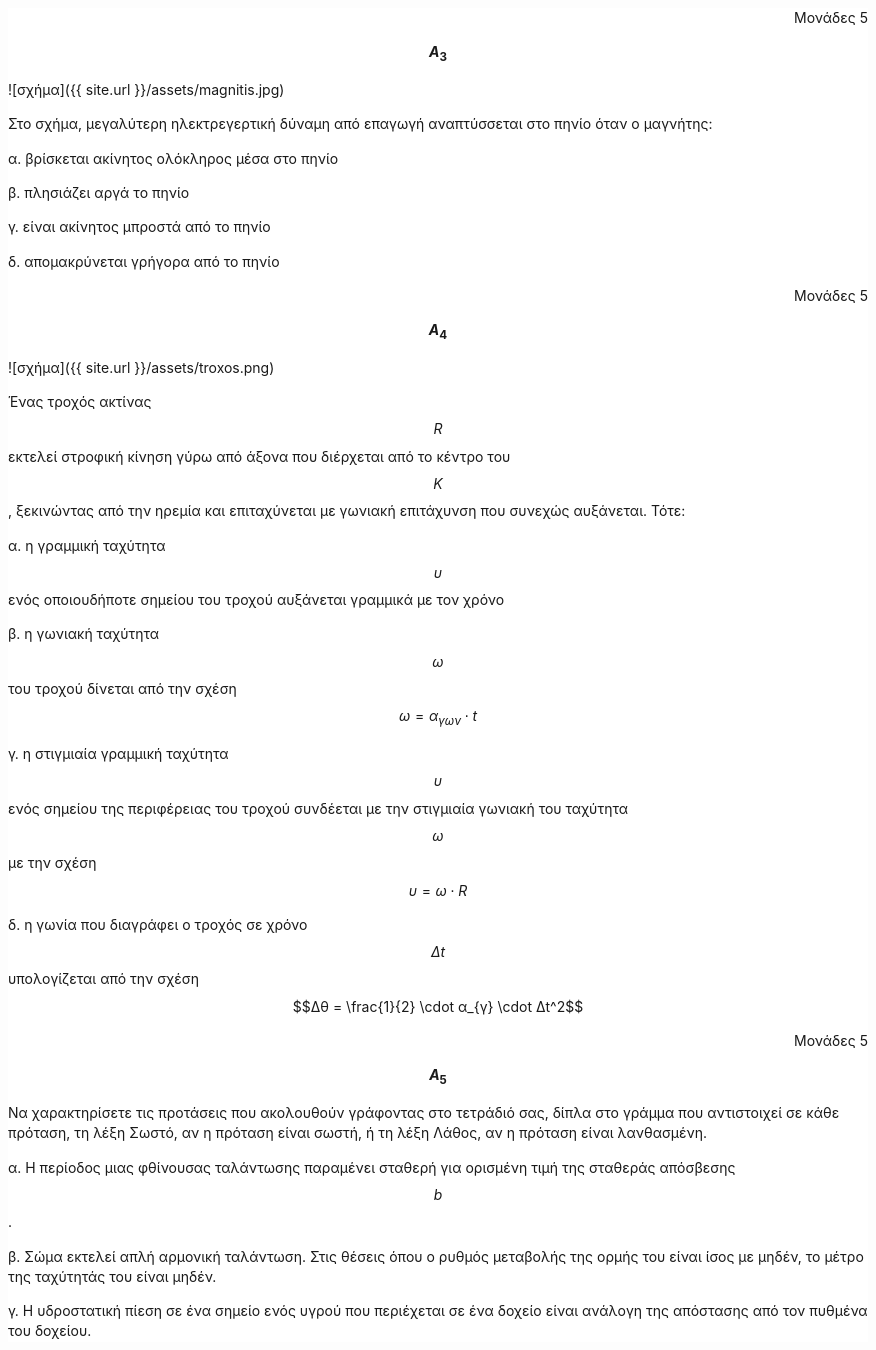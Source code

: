 
 
<p align="right">
Μονάδες 5
</p>

**$$A_3$$** 

![σχήμα]({{ site.url }}/assets/magnitis.jpg)

Στο σχήμα, μεγαλύτερη ηλεκτρεγερτική δύναμη από επαγωγή αναπτύσσεται στο πηνίο όταν ο μαγνήτης: 

α. βρίσκεται ακίνητος ολόκληρος μέσα στο πηνίο

β. πλησιάζει αργά το πηνίο

γ. είναι ακίνητος μπροστά από το πηνίο 

δ. απομακρύνεται γρήγορα από το πηνίο

<p align="right">
Μονάδες 5
</p>

**$$A_4$$** 

![σχήμα]({{ site.url }}/assets/troxos.png)

Ένας τροχός ακτίνας $$R$$ εκτελεί στροφική κίνηση γύρω από άξονα που διέρχεται από το κέντρο του $$Κ$$, ξεκινώντας από την 
ηρεμία και επιταχύνεται με γωνιακή επιτάχυνση που συνεχώς αυξάνεται. Τότε:

α. η γραμμική ταχύτητα $$υ$$ ενός οποιουδήποτε σημείου του τροχού αυξάνεται γραμμικά με τον χρόνο

β. η γωνιακή ταχύτητα $$ω$$ του τροχού δίνεται από την σχέση $$ω = α_{γων} \cdot t$$

γ. η στιγμιαία γραμμική ταχύτητα $$υ$$ ενός σημείου της περιφέρειας του τροχού συνδέεται 
με την στιγμιαία γωνιακή του ταχύτητα $$ω$$ με την σχέση $$υ = ω \cdot R$$

δ. η γωνία που διαγράφει ο τροχός σε χρόνο $$Δt$$ υπολογίζεται από την σχέση $$Δθ = \frac{1}{2} \cdot α_{γ} \cdot Δt^2$$

<p align="right">
Μονάδες 5
</p>

**$$A_5$$** 

Να χαρακτηρίσετε τις προτάσεις που ακολουθούν γράφοντας στο τετράδιό
σας, δίπλα στο γράμμα που αντιστοιχεί σε κάθε πρόταση, τη λέξη Σωστό,
αν η πρόταση είναι σωστή, ή τη λέξη Λάθος, αν η πρόταση είναι
λανθασμένη.

α. Η περίοδος μιας φθίνουσας ταλάντωσης παραμένει σταθερή για ορισμένη τιμή της σταθεράς απόσβεσης $$b$$.

β. Σώμα εκτελεί απλή αρμονική ταλάντωση. Στις θέσεις όπου ο ρυθμός μεταβολής της ορμής του είναι ίσος με μηδέν, το μέτρο της ταχύτητάς του είναι μηδέν.

γ. Η υδροστατική πίεση σε ένα σημείο ενός υγρού που περιέχεται σε ένα δοχείο είναι ανάλογη της απόστασης από τον πυθμένα του δοχείου.
